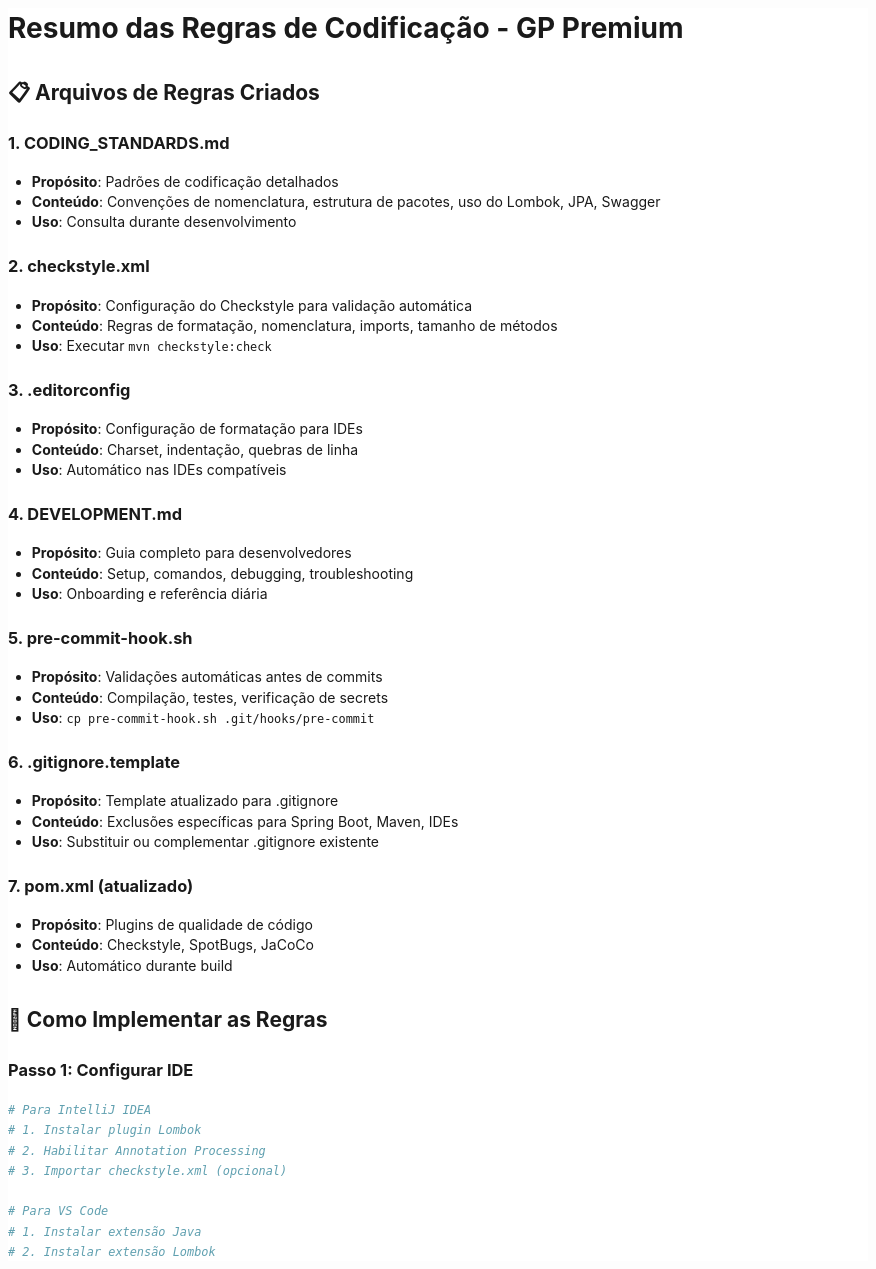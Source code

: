 # Resumo das Regras de Codificação - GP Premium

## 📋 Arquivos de Regras Criados

### 1. **CODING_STANDARDS.md**
- **Propósito**: Padrões de codificação detalhados
- **Conteúdo**: Convenções de nomenclatura, estrutura de pacotes, uso do Lombok, JPA, Swagger
- **Uso**: Consulta durante desenvolvimento

### 2. **checkstyle.xml**
- **Propósito**: Configuração do Checkstyle para validação automática
- **Conteúdo**: Regras de formatação, nomenclatura, imports, tamanho de métodos
- **Uso**: Executar `mvn checkstyle:check`

### 3. **.editorconfig**
- **Propósito**: Configuração de formatação para IDEs
- **Conteúdo**: Charset, indentação, quebras de linha
- **Uso**: Automático nas IDEs compatíveis

### 4. **DEVELOPMENT.md**
- **Propósito**: Guia completo para desenvolvedores
- **Conteúdo**: Setup, comandos, debugging, troubleshooting
- **Uso**: Onboarding e referência diária

### 5. **pre-commit-hook.sh**
- **Propósito**: Validações automáticas antes de commits
- **Conteúdo**: Compilação, testes, verificação de secrets
- **Uso**: `cp pre-commit-hook.sh .git/hooks/pre-commit`

### 6. **.gitignore.template**
- **Propósito**: Template atualizado para .gitignore
- **Conteúdo**: Exclusões específicas para Spring Boot, Maven, IDEs
- **Uso**: Substituir ou complementar .gitignore existente

### 7. **pom.xml (atualizado)**
- **Propósito**: Plugins de qualidade de código
- **Conteúdo**: Checkstyle, SpotBugs, JaCoCo
- **Uso**: Automático durante build

## 🚀 Como Implementar as Regras

### Passo 1: Configurar IDE
```bash
# Para IntelliJ IDEA
# 1. Instalar plugin Lombok
# 2. Habilitar Annotation Processing
# 3. Importar checkstyle.xml (opcional)

# Para VS Code
# 1. Instalar extensão Java
# 2. Instalar extensão Lombok
```
